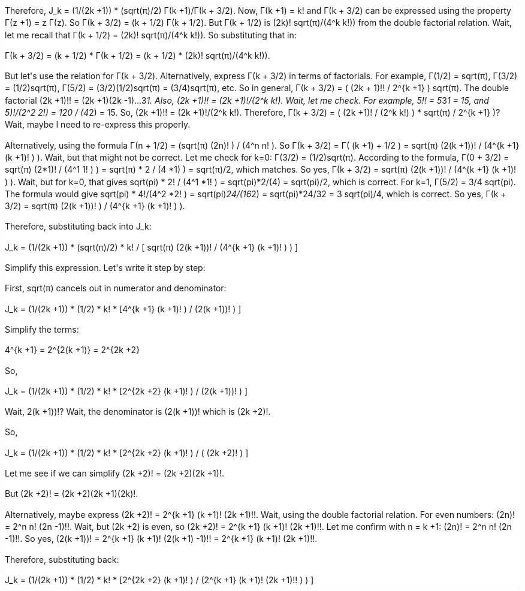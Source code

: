 Therefore, J_k = (1/(2k +1)) * (sqrt(π)/2) Γ(k +1)/Γ(k + 3/2). Now, Γ(k +1) = k! and Γ(k + 3/2) can be expressed using the property Γ(z +1) = z Γ(z). So Γ(k + 3/2) = (k + 1/2) Γ(k + 1/2). But Γ(k + 1/2) is (2k)! sqrt(π)/(4^k k!)) from the double factorial relation. Wait, let me recall that Γ(k + 1/2) = (2k)! sqrt(π)/(4^k k!)). So substituting that in:

Γ(k + 3/2) = (k + 1/2) * Γ(k + 1/2) = (k + 1/2) * (2k)! sqrt(π)/(4^k k!)). 

But let's use the relation for Γ(k + 3/2). Alternatively, express Γ(k + 3/2) in terms of factorials. For example, Γ(1/2) = sqrt(π), Γ(3/2) = (1/2)sqrt(π), Γ(5/2) = (3/2)(1/2)sqrt(π) = (3/4)sqrt(π), etc. So in general, Γ(k + 3/2) = ( (2k + 1)!! / 2^{k +1} ) sqrt(π). The double factorial (2k +1)!! = (2k +1)(2k -1)...3*1. Also, (2k +1)!! = (2k +1)!/(2^k k!). Wait, let me check. For example, 5!! = 5*3*1 = 15, and 5)!/(2^2 2!) = 120 / (4*2) = 15. So, (2k +1)!! = (2k +1)!/(2^k k!). Therefore, Γ(k + 3/2) = ( (2k +1)! / (2^k k!) ) * sqrt(π) / 2^{k +1} )? Wait, maybe I need to re-express this properly. 

Alternatively, using the formula Γ(n + 1/2) = (sqrt(π) (2n)! ) / (4^n n! ). So Γ(k + 3/2) = Γ( (k +1) + 1/2 ) = sqrt(π) (2(k +1))! / (4^{k +1} (k +1)! ) ). Wait, but that might not be correct. Let me check for k=0: Γ(3/2) = (1/2)sqrt(π). According to the formula, Γ(0 + 3/2) = sqrt(π) (2*1)! / (4^1 1! ) ) = sqrt(π) * 2 / (4 *1) ) = sqrt(π)/2, which matches. So yes, Γ(k + 3/2) = sqrt(π) (2(k +1))! / (4^{k +1} (k +1)! ) ). Wait, but for k=0, that gives sqrt(pi) * 2! / (4^1 *1! ) = sqrt(pi)*2/(4) = sqrt(pi)/2, which is correct. For k=1, Γ(5/2) = 3/4 sqrt(pi). The formula would give sqrt(pi) * 4!/(4^2 *2! ) = sqrt(pi)*24/(16*2) = sqrt(pi)*24/32 = 3 sqrt(pi)/4, which is correct. So yes, Γ(k + 3/2) = sqrt(π) (2(k +1))! ) / (4^{k +1} (k +1)! ) ). 

Therefore, substituting back into J_k:

J_k = (1/(2k +1)) * (sqrt(π)/2) * k! / [ sqrt(π) (2(k +1))! / (4^{k +1} (k +1)! ) ) ]

Simplify this expression. Let's write it step by step:

First, sqrt(π) cancels out in numerator and denominator:

J_k = (1/(2k +1)) * (1/2) * k! * [4^{k +1} (k +1)! ) / (2(k +1))! ) ]

Simplify the terms:

4^{k +1} = 2^{2(k +1)} = 2^{2k +2}

So,

J_k = (1/(2k +1)) * (1/2) * k! * [2^{2k +2} (k +1)! ) / (2(k +1))! ) ]

Wait, 2(k +1))!? Wait, the denominator is (2(k +1))! which is (2k +2)!.

So,

J_k = (1/(2k +1)) * (1/2) * k! * [2^{2k +2} (k +1)! ) / ( (2k +2)! ) ]

Let me see if we can simplify (2k +2)! = (2k +2)(2k +1)!.

But (2k +2)! = (2k +2)(2k +1)(2k)!.

Alternatively, maybe express (2k +2)! = 2^{k +1} (k +1)! (2k +1)!!. Wait, using the double factorial relation. For even numbers: (2n)! = 2^n n! (2n -1)!!. Wait, but (2k +2) is even, so (2k +2)! = 2^{k +1} (k +1)! (2k +1)!!. Let me confirm with n = k +1: (2n)! = 2^n n! (2n -1)!!. So yes, (2(k +1))! = 2^{k +1} (k +1)! (2(k +1) -1)!! = 2^{k +1} (k +1)! (2k +1)!!. 

Therefore, substituting back:

J_k = (1/(2k +1)) * (1/2) * k! * [2^{2k +2} (k +1)! ) / (2^{k +1} (k +1)! (2k +1)!! ) ) ]
